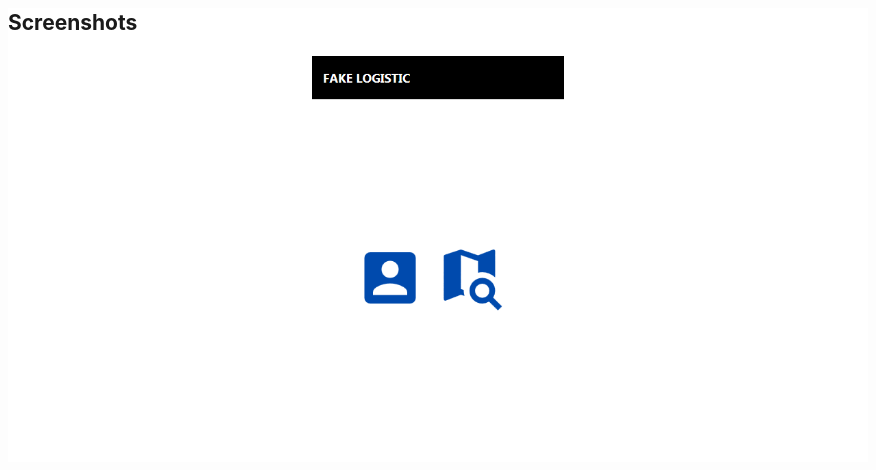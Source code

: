 

<h2 align="left" id="screenshots">Screenshots</h2>
<p align="center">
  <img height="400" alt="Tela Inicial" title="Tela Inicial" src="./assets/img/screens/screen1.png" />